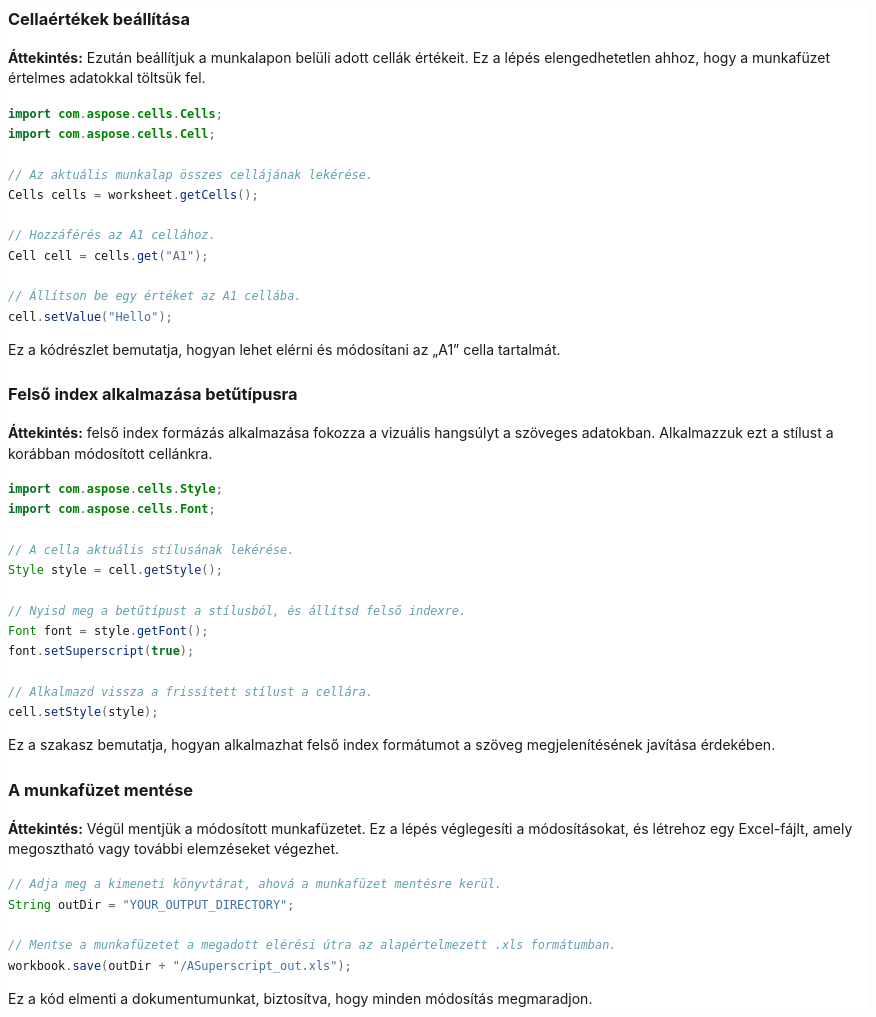 ### Cellaértékek beállítása

**Áttekintés:**
Ezután beállítjuk a munkalapon belüli adott cellák értékeit. Ez a lépés elengedhetetlen ahhoz, hogy a munkafüzet értelmes adatokkal töltsük fel.

```java
import com.aspose.cells.Cells;
import com.aspose.cells.Cell;

// Az aktuális munkalap összes cellájának lekérése.
Cells cells = worksheet.getCells();

// Hozzáférés az A1 cellához.
Cell cell = cells.get("A1");

// Állítson be egy értéket az A1 cellába.
cell.setValue("Hello");
```
Ez a kódrészlet bemutatja, hogyan lehet elérni és módosítani az „A1” cella tartalmát.

### Felső index alkalmazása betűtípusra

**Áttekintés:**
felső index formázás alkalmazása fokozza a vizuális hangsúlyt a szöveges adatokban. Alkalmazzuk ezt a stílust a korábban módosított cellánkra.

```java
import com.aspose.cells.Style;
import com.aspose.cells.Font;

// A cella aktuális stílusának lekérése.
Style style = cell.getStyle();

// Nyisd meg a betűtípust a stílusból, és állítsd felső indexre.
Font font = style.getFont();
font.setSuperscript(true);

// Alkalmazd vissza a frissített stílust a cellára.
cell.setStyle(style);
```
Ez a szakasz bemutatja, hogyan alkalmazhat felső index formátumot a szöveg megjelenítésének javítása érdekében.

### A munkafüzet mentése

**Áttekintés:**
Végül mentjük a módosított munkafüzetet. Ez a lépés véglegesíti a módosításokat, és létrehoz egy Excel-fájlt, amely megosztható vagy további elemzéseket végezhet.

```java
// Adja meg a kimeneti könyvtárat, ahová a munkafüzet mentésre kerül.
String outDir = "YOUR_OUTPUT_DIRECTORY";

// Mentse a munkafüzetet a megadott elérési útra az alapértelmezett .xls formátumban.
workbook.save(outDir + "/ASuperscript_out.xls");
```
Ez a kód elmenti a dokumentumunkat, biztosítva, hogy minden módosítás megmaradjon.
